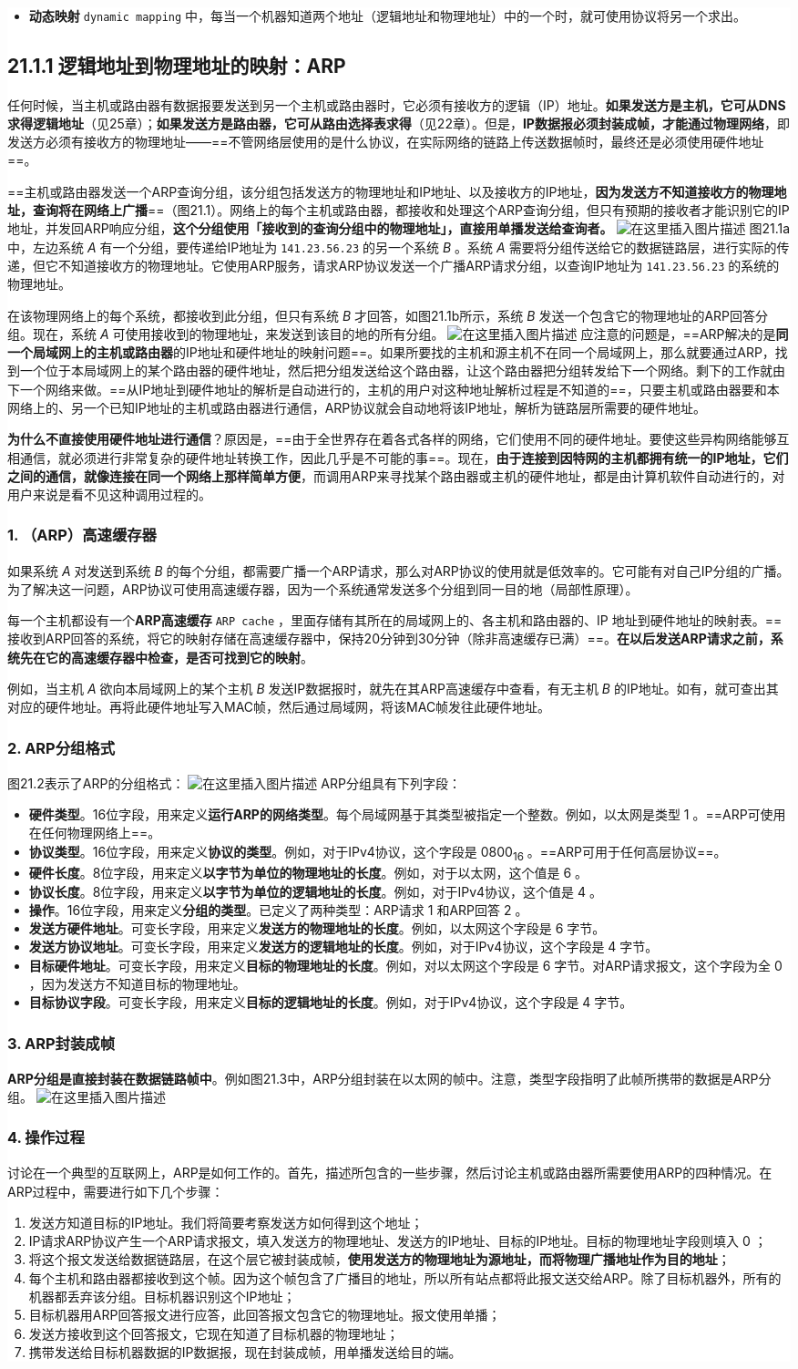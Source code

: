 - **动态映射** `dynamic mapping` 中，每当一个机器知道两个地址（逻辑地址和物理地址）中的一个时，就可使用协议将另一个求出。

## 21.1.1 逻辑地址到物理地址的映射：ARP
任何时候，当主机或路由器有数据报要发送到另一个主机或路由器时，它必须有接收方的逻辑（IP）地址。**如果发送方是主机，它可从DNS求得逻辑地址**（见25章）；**如果发送方是路由器，它可从路由选择表求得**（见22章）。但是，**IP数据报必须封装成帧，才能通过物理网络**，即发送方必须有接收方的物理地址——==不管网络层使用的是什么协议，在实际网络的链路上传送数据帧时，最终还是必须使用硬件地址==。

==主机或路由器发送一个ARP查询分组，该分组包括发送方的物理地址和IP地址、以及接收方的IP地址，**因为发送方不知道接收方的物理地址，查询将在网络上广播**==（图21.1）。网络上的每个主机或路由器，都接收和处理这个ARP查询分组，但只有预期的接收者才能识别它的IP地址，并发回ARP响应分组，**这个分组使用「接收到的查询分组中的物理地址」，直接用单播发送给查询者。**
![在这里插入图片描述](https://img-blog.csdnimg.cn/e0506bf61d414c4b8ec024e389924041.png)
图21.1a中，左边系统 $A$ 有一个分组，要传递给IP地址为 `141.23.56.23` 的另一个系统 $B$ 。系统 $A$ 需要将分组传送给它的数据链路层，进行实际的传递，但它不知道接收方的物理地址。它使用ARP服务，请求ARP协议发送一个广播ARP请求分组，以查询IP地址为 `141.23.56.23` 的系统的物理地址。

在该物理网络上的每个系统，都接收到此分组，但只有系统 $B$ 才回答，如图21.1b所示，系统 $B$ 发送一个包含它的物理地址的ARP回答分组。现在，系统 $A$ 可使用接收到的物理地址，来发送到该目的地的所有分组。
![在这里插入图片描述](https://img-blog.csdnimg.cn/d04773c6e8f3420fbb4822300be0de14.png)
应注意的问题是，==ARP解决的是**同一个局域网上的主机或路由器**的IP地址和硬件地址的映射问题==。如果所要找的主机和源主机不在同一个局域网上，那么就要通过ARP，找到一个位于本局域网上的某个路由器的硬件地址，然后把分组发送给这个路由器，让这个路由器把分组转发给下一个网络。剩下的工作就由下一个网络来做。==从IP地址到硬件地址的解析是自动进行的，主机的用户对这种地址解析过程是不知道的==，只要主机或路由器要和本网络上的、另一个已知IP地址的主机或路由器进行通信，ARP协议就会自动地将该IP地址，解析为链路层所需要的硬件地址。

**为什么不直接使用硬件地址进行通信**？原因是，==由于全世界存在着各式各样的网络，它们使用不同的硬件地址。要使这些异构网络能够互相通信，就必须进行非常复杂的硬件地址转换工作，因此几乎是不可能的事==。现在，**由于连接到因特网的主机都拥有统一的IP地址，它们之间的通信，就像连接在同一个网络上那样简单方便**，而调用ARP来寻找某个路由器或主机的硬件地址，都是由计算机软件自动进行的，对用户来说是看不见这种调用过程的。
### 1. （ARP）高速缓存器
如果系统 $A$ 对发送到系统 $B$ 的每个分组，都需要广播一个ARP请求，那么对ARP协议的使用就是低效率的。它可能有对自己IP分组的广播。为了解决这一问题，ARP协议可使用高速缓存器，因为一个系统通常发送多个分组到同一目的地（局部性原理）。

每一个主机都设有一个**ARP高速缓存** `ARP cache` ，里面存储有其所在的局域网上的、各主机和路由器的、IP 地址到硬件地址的映射表。==接收到ARP回答的系统，将它的映射存储在高速缓存器中，保持20分钟到30分钟（除非高速缓存已满）==。**在以后发送ARP请求之前，系统先在它的高速缓存器中检查，是否可找到它的映射**。

例如，当主机 $A$ 欲向本局域网上的某个主机 $B$ 发送IP数据报时，就先在其ARP高速缓存中查看，有无主机 $B$ 的IP地址。如有，就可查出其对应的硬件地址。再将此硬件地址写入MAC帧，然后通过局域网，将该MAC帧发往此硬件地址。

### 2. ARP分组格式
图21.2表示了ARP的分组格式：
![在这里插入图片描述](https://img-blog.csdnimg.cn/866a3a2c6f9b45a9a78321821837f831.png)
ARP分组具有下列字段：
- **硬件类型**。16位字段，用来定义**运行ARP的网络类型**。每个局域网基于其类型被指定一个整数。例如，以太网是类型 $1$ 。==ARP可使用在任何物理网络上==。
- **协议类型**。16位字段，用来定义**协议的类型**。例如，对于IPv4协议，这个字段是 $0800_{16}$ 。==ARP可用于任何高层协议==。
- **硬件长度**。8位字段，用来定义**以字节为单位的物理地址的长度**。例如，对于以太网，这个值是 $6$ 。
- **协议长度**。8位字段，用来定义**以字节为单位的逻辑地址的长度**。例如，对于IPv4协议，这个值是 $4$ 。
- **操作**。16位字段，用来定义**分组的类型**。已定义了两种类型：ARP请求 $1$ 和ARP回答 $2$ 。
- **发送方硬件地址**。可变长字段，用来定义**发送方的物理地址的长度**。例如，以太网这个字段是 $6$ 字节。
- **发送方协议地址**。可变长字段，用来定义**发送方的逻辑地址的长度**。例如，对于IPv4协议，这个字段是 $4$ 字节。
- **目标硬件地址**。可变长字段，用来定义**目标的物理地址的长度**。例如，对以太网这个字段是 $6$ 字节。对ARP请求报文，这个字段为全 $0$ ，因为发送方不知道目标的物理地址。
- **目标协议字段**。可变长字段，用来定义**目标的逻辑地址的长度**。例如，对于IPv4协议，这个字段是 $4$ 字节。

### 3. ARP封装成帧
**ARP分组是直接封装在数据链路帧中**。例如图21.3中，ARP分组封装在以太网的帧中。注意，类型字段指明了此帧所携带的数据是ARP分组。
![在这里插入图片描述](https://img-blog.csdnimg.cn/0864d45425c849169beb5cbec70b475c.png)
### 4. 操作过程
讨论在一个典型的互联网上，ARP是如何工作的。首先，描述所包含的一些步骤，然后讨论主机或路由器所需要使用ARP的四种情况。在ARP过程中，需要进行如下几个步骤：
1. 发送方知道目标的IP地址。我们将简要考察发送方如何得到这个地址；
2. IP请求ARP协议产生一个ARP请求报文，填入发送方的物理地址、发送方的IP地址、目标的IP地址。目标的物理地址字段则填入 $0$ ；
3. 将这个报文发送给数据链路层，在这个层它被封装成帧，**使用发送方的物理地址为源地址，而将物理广播地址作为目的地址**；
4. 每个主机和路由器都接收到这个帧。因为这个帧包含了广播目的地址，所以所有站点都将此报文送交给ARP。除了目标机器外，所有的机器都丢弃该分组。目标机器识别这个IP地址；
5. 目标机器用ARP回答报文进行应答，此回答报文包含它的物理地址。报文使用单播；
6. 发送方接收到这个回答报文，它现在知道了目标机器的物理地址；
7. 携带发送给目标机器数据的IP数据报，现在封装成帧，用单播发送给目的端。
